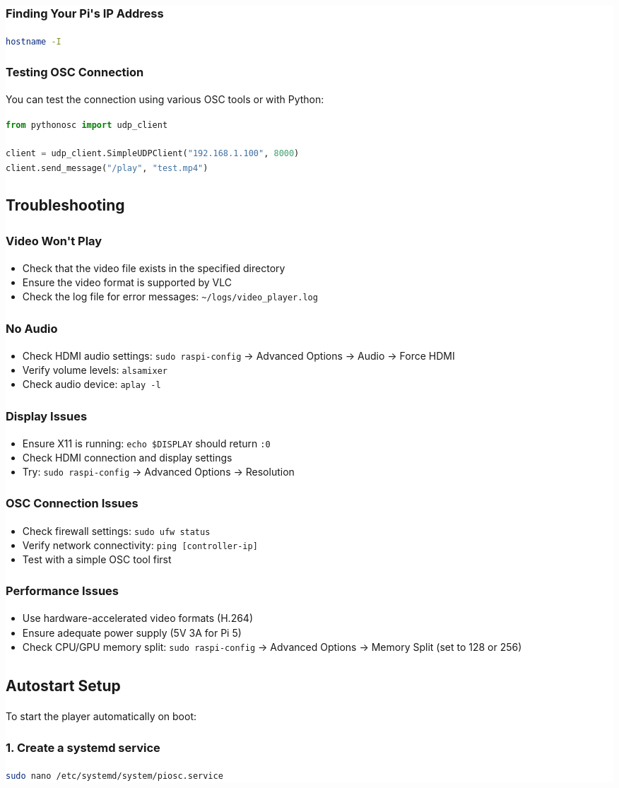 ### Finding Your Pi's IP Address
```bash
hostname -I
```

### Testing OSC Connection
You can test the connection using various OSC tools or with Python:

```python
from pythonosc import udp_client

client = udp_client.SimpleUDPClient("192.168.1.100", 8000)
client.send_message("/play", "test.mp4")
```

## Troubleshooting

### Video Won't Play
- Check that the video file exists in the specified directory
- Ensure the video format is supported by VLC
- Check the log file for error messages: `~/logs/video_player.log`

### No Audio
- Check HDMI audio settings: `sudo raspi-config` → Advanced Options → Audio → Force HDMI
- Verify volume levels: `alsamixer`
- Check audio device: `aplay -l`

### Display Issues
- Ensure X11 is running: `echo $DISPLAY` should return `:0`
- Check HDMI connection and display settings
- Try: `sudo raspi-config` → Advanced Options → Resolution

### OSC Connection Issues
- Check firewall settings: `sudo ufw status`
- Verify network connectivity: `ping [controller-ip]`
- Test with a simple OSC tool first

### Performance Issues
- Use hardware-accelerated video formats (H.264)
- Ensure adequate power supply (5V 3A for Pi 5)
- Check CPU/GPU memory split: `sudo raspi-config` → Advanced Options → Memory Split (set to 128 or 256)

## Autostart Setup

To start the player automatically on boot:

### 1. Create a systemd service
```bash
sudo nano /etc/systemd/system/piosc.service
```
